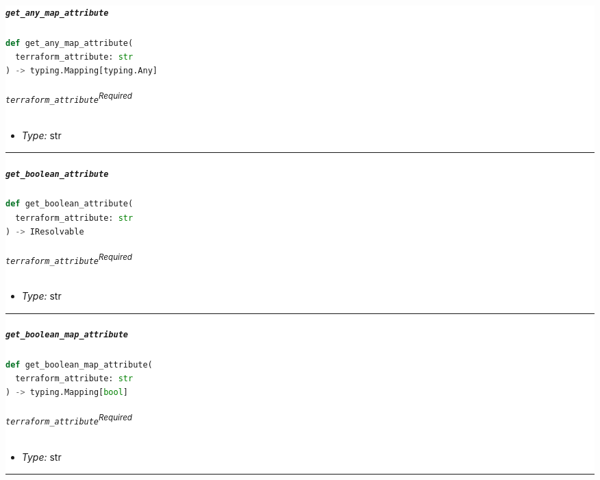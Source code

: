 
##### `get_any_map_attribute` <a name="get_any_map_attribute" id="@cdktf/provider-cloudflare.zeroTrustGatewayCertificate.ZeroTrustGatewayCertificate.getAnyMapAttribute"></a>

```python
def get_any_map_attribute(
  terraform_attribute: str
) -> typing.Mapping[typing.Any]
```

###### `terraform_attribute`<sup>Required</sup> <a name="terraform_attribute" id="@cdktf/provider-cloudflare.zeroTrustGatewayCertificate.ZeroTrustGatewayCertificate.getAnyMapAttribute.parameter.terraformAttribute"></a>

- *Type:* str

---

##### `get_boolean_attribute` <a name="get_boolean_attribute" id="@cdktf/provider-cloudflare.zeroTrustGatewayCertificate.ZeroTrustGatewayCertificate.getBooleanAttribute"></a>

```python
def get_boolean_attribute(
  terraform_attribute: str
) -> IResolvable
```

###### `terraform_attribute`<sup>Required</sup> <a name="terraform_attribute" id="@cdktf/provider-cloudflare.zeroTrustGatewayCertificate.ZeroTrustGatewayCertificate.getBooleanAttribute.parameter.terraformAttribute"></a>

- *Type:* str

---

##### `get_boolean_map_attribute` <a name="get_boolean_map_attribute" id="@cdktf/provider-cloudflare.zeroTrustGatewayCertificate.ZeroTrustGatewayCertificate.getBooleanMapAttribute"></a>

```python
def get_boolean_map_attribute(
  terraform_attribute: str
) -> typing.Mapping[bool]
```

###### `terraform_attribute`<sup>Required</sup> <a name="terraform_attribute" id="@cdktf/provider-cloudflare.zeroTrustGatewayCertificate.ZeroTrustGatewayCertificate.getBooleanMapAttribute.parameter.terraformAttribute"></a>

- *Type:* str

---